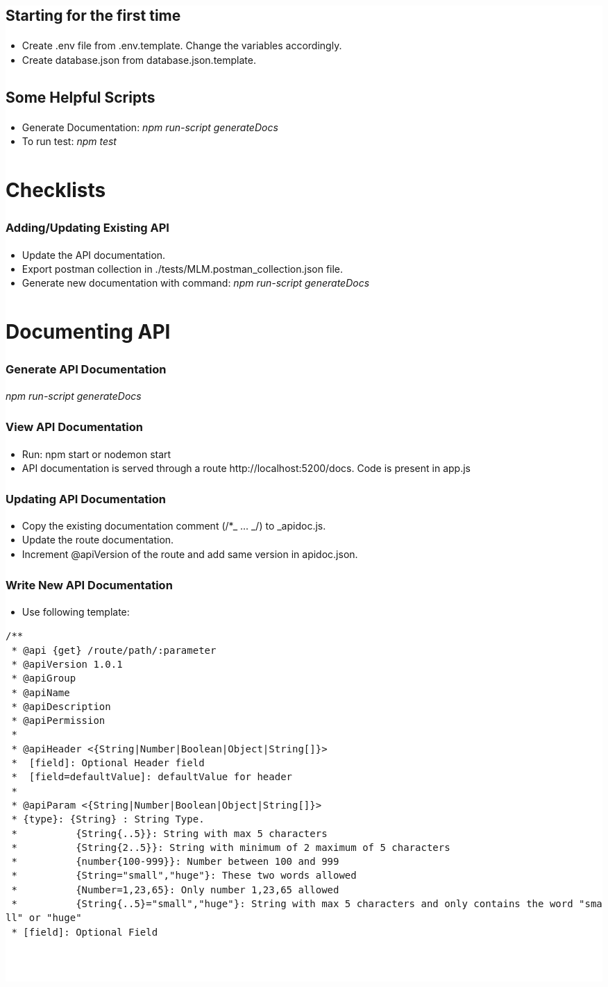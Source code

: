 ## Starting for the first time

- Create .env file from .env.template. Change the variables accordingly.
- Create database.json from database.json.template.

## Some Helpful Scripts

- Generate Documentation: <em>npm run-script generateDocs</em>
- To run test: <em>npm test</em>

# Checklists

### Adding/Updating Existing API

- Update the API documentation.
- Export postman collection in ./tests/MLM.postman_collection.json file.
- Generate new documentation with command: <em>npm run-script generateDocs</em>

# Documenting API

### Generate API Documentation

<em>npm run-script generateDocs</em>

### View API Documentation

- Run: npm start or nodemon start
- API documentation is served through a route http://localhost:5200/docs. Code is present in app.js

### Updating API Documentation

- Copy the existing documentation comment (/\*_ ... _/) to \_apidoc.js.
- Update the route documentation.
- Increment @apiVersion of the route and add same version in apidoc.json.

### Write New API Documentation

- Use following template:

<pre>
/**
 * @api {get} /route/path/:parameter <NavigatonPanel: sample title max 3-4 words>
 * @apiVersion 1.0.1
 * @apiGroup <GroupName: UsedInNavigatonPanel>
 * @apiName <NavigationSubMenu: NameOfAPI3-4Words>
 * @apiDescription <Descprition can span multiple lines>
 * @apiPermission <admin|retailer|all|none> <SomeDescription>
 *
 * @apiHeader <{String|Number|Boolean|Object|String[]}> <fieldName> <Description>
 *  [field]: Optional Header field
 *  [field=defaultValue]: defaultValue for header
 *
 * @apiParam <{String|Number|Boolean|Object|String[]}> <fieldName> <Description>
 * {type}: {String} : String Type.
 *          {String{..5}}: String with max 5 characters
 *          {String{2..5}}: String with minimum of 2 maximum of 5 characters
 *          {number{100-999}}: Number between 100 and 999
 *          {String="small","huge"}: These two words allowed
 *          {Number=1,23,65}: Only number 1,23,65 allowed
 *          {String{..5}="small","huge"}: String with max 5 characters and only contains the word "small" or "huge"
 * [field]: Optional Field